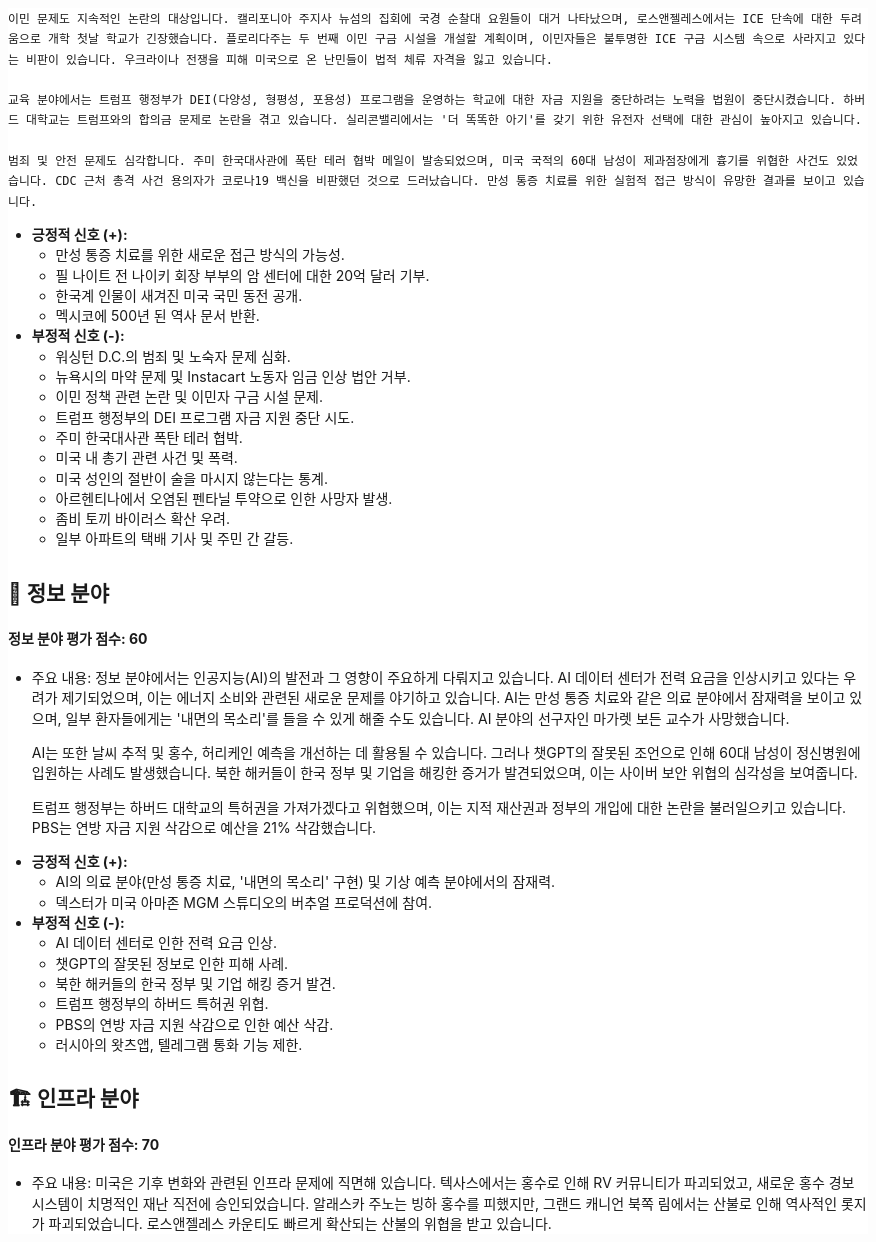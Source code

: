     이민 문제도 지속적인 논란의 대상입니다. 캘리포니아 주지사 뉴섬의 집회에 국경 순찰대 요원들이 대거 나타났으며, 로스앤젤레스에서는 ICE 단속에 대한 두려움으로 개학 첫날 학교가 긴장했습니다. 플로리다주는 두 번째 이민 구금 시설을 개설할 계획이며, 이민자들은 불투명한 ICE 구금 시스템 속으로 사라지고 있다는 비판이 있습니다. 우크라이나 전쟁을 피해 미국으로 온 난민들이 법적 체류 자격을 잃고 있습니다.

    교육 분야에서는 트럼프 행정부가 DEI(다양성, 형평성, 포용성) 프로그램을 운영하는 학교에 대한 자금 지원을 중단하려는 노력을 법원이 중단시켰습니다. 하버드 대학교는 트럼프와의 합의금 문제로 논란을 겪고 있습니다. 실리콘밸리에서는 '더 똑똑한 아기'를 갖기 위한 유전자 선택에 대한 관심이 높아지고 있습니다.

    범죄 및 안전 문제도 심각합니다. 주미 한국대사관에 폭탄 테러 협박 메일이 발송되었으며, 미국 국적의 60대 남성이 제과점장에게 흉기를 위협한 사건도 있었습니다. CDC 근처 총격 사건 용의자가 코로나19 백신을 비판했던 것으로 드러났습니다. 만성 통증 치료를 위한 실험적 접근 방식이 유망한 결과를 보이고 있습니다.
*   **긍정적 신호 (+):**
    *   만성 통증 치료를 위한 새로운 접근 방식의 가능성.
    *   필 나이트 전 나이키 회장 부부의 암 센터에 대한 20억 달러 기부.
    *   한국계 인물이 새겨진 미국 국민 동전 공개.
    *   멕시코에 500년 된 역사 문서 반환.
*   **부정적 신호 (-):**
    *   워싱턴 D.C.의 범죄 및 노숙자 문제 심화.
    *   뉴욕시의 마약 문제 및 Instacart 노동자 임금 인상 법안 거부.
    *   이민 정책 관련 논란 및 이민자 구금 시설 문제.
    *   트럼프 행정부의 DEI 프로그램 자금 지원 중단 시도.
    *   주미 한국대사관 폭탄 테러 협박.
    *   미국 내 총기 관련 사건 및 폭력.
    *   미국 성인의 절반이 술을 마시지 않는다는 통계.
    *   아르헨티나에서 오염된 펜타닐 투약으로 인한 사망자 발생.
    *   좀비 토끼 바이러스 확산 우려.
    *   일부 아파트의 택배 기사 및 주민 간 갈등.

## 📡 정보 분야
#### 정보 분야 평가 점수: 60
- 주요 내용:
    정보 분야에서는 인공지능(AI)의 발전과 그 영향이 주요하게 다뤄지고 있습니다. AI 데이터 센터가 전력 요금을 인상시키고 있다는 우려가 제기되었으며, 이는 에너지 소비와 관련된 새로운 문제를 야기하고 있습니다. AI는 만성 통증 치료와 같은 의료 분야에서 잠재력을 보이고 있으며, 일부 환자들에게는 '내면의 목소리'를 들을 수 있게 해줄 수도 있습니다. AI 분야의 선구자인 마가렛 보든 교수가 사망했습니다.

    AI는 또한 날씨 추적 및 홍수, 허리케인 예측을 개선하는 데 활용될 수 있습니다. 그러나 챗GPT의 잘못된 조언으로 인해 60대 남성이 정신병원에 입원하는 사례도 발생했습니다. 북한 해커들이 한국 정부 및 기업을 해킹한 증거가 발견되었으며, 이는 사이버 보안 위협의 심각성을 보여줍니다.

    트럼프 행정부는 하버드 대학교의 특허권을 가져가겠다고 위협했으며, 이는 지적 재산권과 정부의 개입에 대한 논란을 불러일으키고 있습니다. PBS는 연방 자금 지원 삭감으로 예산을 21% 삭감했습니다.
*   **긍정적 신호 (+):**
    *   AI의 의료 분야(만성 통증 치료, '내면의 목소리' 구현) 및 기상 예측 분야에서의 잠재력.
    *   덱스터가 미국 아마존 MGM 스튜디오의 버추얼 프로덕션에 참여.
*   **부정적 신호 (-):**
    *   AI 데이터 센터로 인한 전력 요금 인상.
    *   챗GPT의 잘못된 정보로 인한 피해 사례.
    *   북한 해커들의 한국 정부 및 기업 해킹 증거 발견.
    *   트럼프 행정부의 하버드 특허권 위협.
    *   PBS의 연방 자금 지원 삭감으로 인한 예산 삭감.
    *   러시아의 왓츠앱, 텔레그램 통화 기능 제한.

## 🏗️ 인프라 분야
#### 인프라 분야 평가 점수: 70
- 주요 내용:
    미국은 기후 변화와 관련된 인프라 문제에 직면해 있습니다. 텍사스에서는 홍수로 인해 RV 커뮤니티가 파괴되었고, 새로운 홍수 경보 시스템이 치명적인 재난 직전에 승인되었습니다. 알래스카 주노는 빙하 홍수를 피했지만, 그랜드 캐니언 북쪽 림에서는 산불로 인해 역사적인 롯지가 파괴되었습니다. 로스앤젤레스 카운티도 빠르게 확산되는 산불의 위협을 받고 있습니다.
